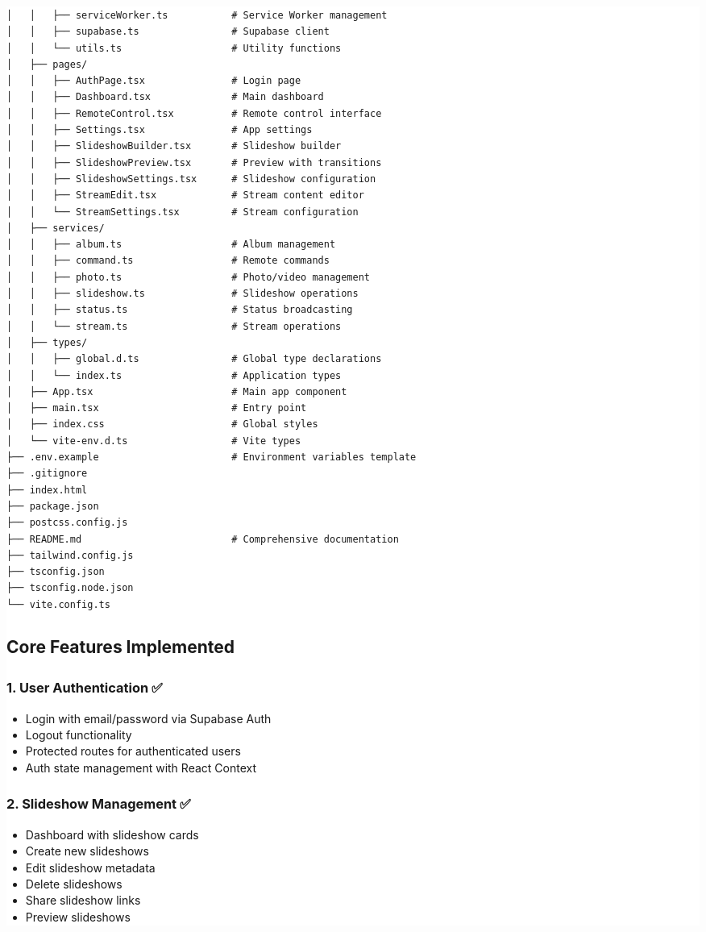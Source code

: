 ```
│   │   ├── serviceWorker.ts           # Service Worker management
│   │   ├── supabase.ts                # Supabase client
│   │   └── utils.ts                   # Utility functions
│   ├── pages/
│   │   ├── AuthPage.tsx               # Login page
│   │   ├── Dashboard.tsx              # Main dashboard
│   │   ├── RemoteControl.tsx          # Remote control interface
│   │   ├── Settings.tsx               # App settings
│   │   ├── SlideshowBuilder.tsx       # Slideshow builder
│   │   ├── SlideshowPreview.tsx       # Preview with transitions
│   │   ├── SlideshowSettings.tsx      # Slideshow configuration
│   │   ├── StreamEdit.tsx             # Stream content editor
│   │   └── StreamSettings.tsx         # Stream configuration
│   ├── services/
│   │   ├── album.ts                   # Album management
│   │   ├── command.ts                 # Remote commands
│   │   ├── photo.ts                   # Photo/video management
│   │   ├── slideshow.ts               # Slideshow operations
│   │   ├── status.ts                  # Status broadcasting
│   │   └── stream.ts                  # Stream operations
│   ├── types/
│   │   ├── global.d.ts                # Global type declarations
│   │   └── index.ts                   # Application types
│   ├── App.tsx                        # Main app component
│   ├── main.tsx                       # Entry point
│   ├── index.css                      # Global styles
│   └── vite-env.d.ts                  # Vite types
├── .env.example                       # Environment variables template
├── .gitignore
├── index.html
├── package.json
├── postcss.config.js
├── README.md                          # Comprehensive documentation
├── tailwind.config.js
├── tsconfig.json
├── tsconfig.node.json
└── vite.config.ts
```

## Core Features Implemented

### 1. User Authentication ✅
- Login with email/password via Supabase Auth
- Logout functionality
- Protected routes for authenticated users
- Auth state management with React Context

### 2. Slideshow Management ✅
- Dashboard with slideshow cards
- Create new slideshows
- Edit slideshow metadata
- Delete slideshows
- Share slideshow links
- Preview slideshows
